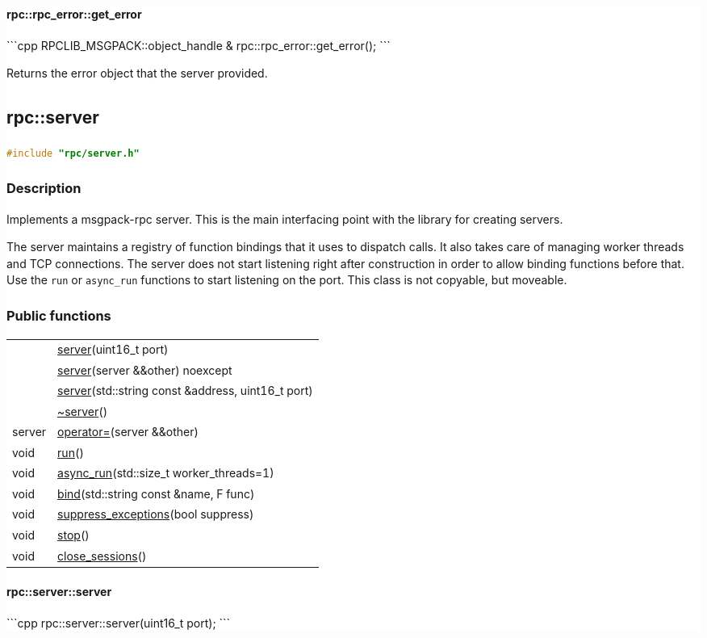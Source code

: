 
<h4 id="classrpc_1_1rpc__error_1a88ab8f211393ae62813042a797c08663" class="doxy">rpc::rpc_error::get_error</h4>
```cpp
RPCLIB_MSGPACK::object_handle & rpc::rpc_error::get_error();
```

Returns the error object that the server provided. 



## rpc::server

```cpp
#include "rpc/server.h"
```
### Description

Implements a msgpack-rpc server. This is the main interfacing point with the library for creating servers. 

The server maintains a registry of function bindings that it uses to dispatch calls. It also takes care of managing worker threads and TCP connections. The server does not start listening right after construction in order to allow binding functions before that. Use the `run` or `async_run` functions to start listening on the port. This class is not copyable, but moveable. 

### Public functions

| | |
|---------|-------------|
|  | [server](#classrpc_1_1server_1ac406b44f73cf2ff17240c0cd926a9c1e)(uint16_t port)
|  | [server](#classrpc_1_1server_1a744b961d3b151b3449a4e0da37bd471a)(server &&other) noexcept
|  | [server](#classrpc_1_1server_1ad71ffce076d752e116cefa3672e5d188)(std::string const &address, uint16_t port)
|  | [~server](#classrpc_1_1server_1a20b9197e5ef1a22371e6fbdb7f58b330)()
| server | [operator=](#classrpc_1_1server_1ac3cf4848fc3969cd26ba5e3bd2dc411b)(server &&other)
| void | [run](#classrpc_1_1server_1a981d7e4a08d04d05cbac6770fab0dff8)()
| void | [async_run](#classrpc_1_1server_1a462e032fa21cad78eeacc27da103a2b7)(std::size_t worker_threads=1)
| void | [bind](#classrpc_1_1server_1a072135629430df6d5576416806f7b02c)(std::string const &name, F func)
| void | [suppress_exceptions](#classrpc_1_1server_1a95d336322c9c24cf014404a3b4f70df5)(bool suppress)
| void | [stop](#classrpc_1_1server_1a7df94a496caf38b3d679113c1f62082b)()
| void | [close_sessions](#classrpc_1_1server_1abf6bebbbeea52451aef2126d29240094)()


<h4 id="classrpc_1_1server_1ac406b44f73cf2ff17240c0cd926a9c1e" class="doxy">rpc::server::server</h4>
```cpp
 rpc::server::server(uint16_t port);
```
